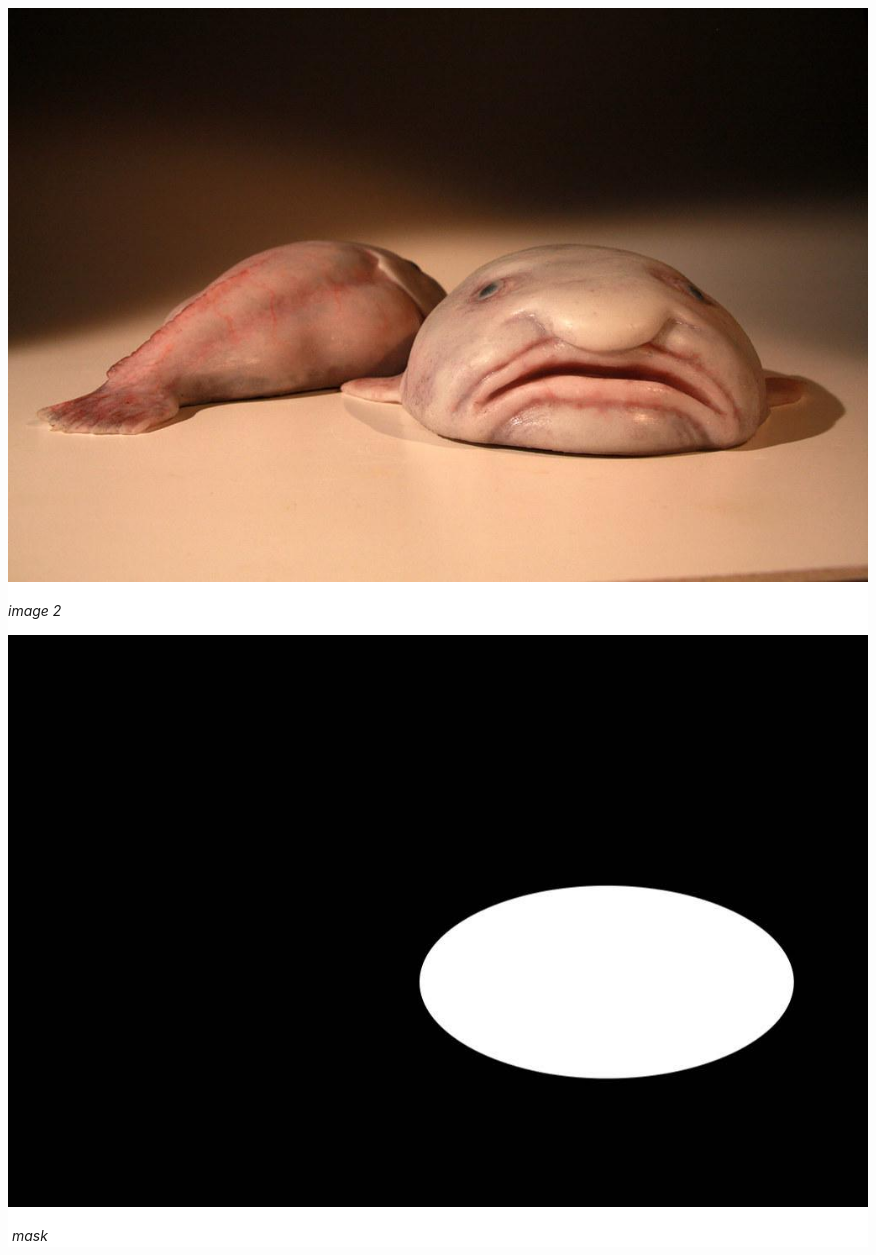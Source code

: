 <td align="left"><p><em><img src="output/24_ted.jpg" alt="blurred image" /></em></p>
<p><em>image 2</em></p></td>
<td align="left"><p><em><img src="output/24_mask2.jpg" alt="blurred image" /></em></p>
<p><em> mask</em></p></td>